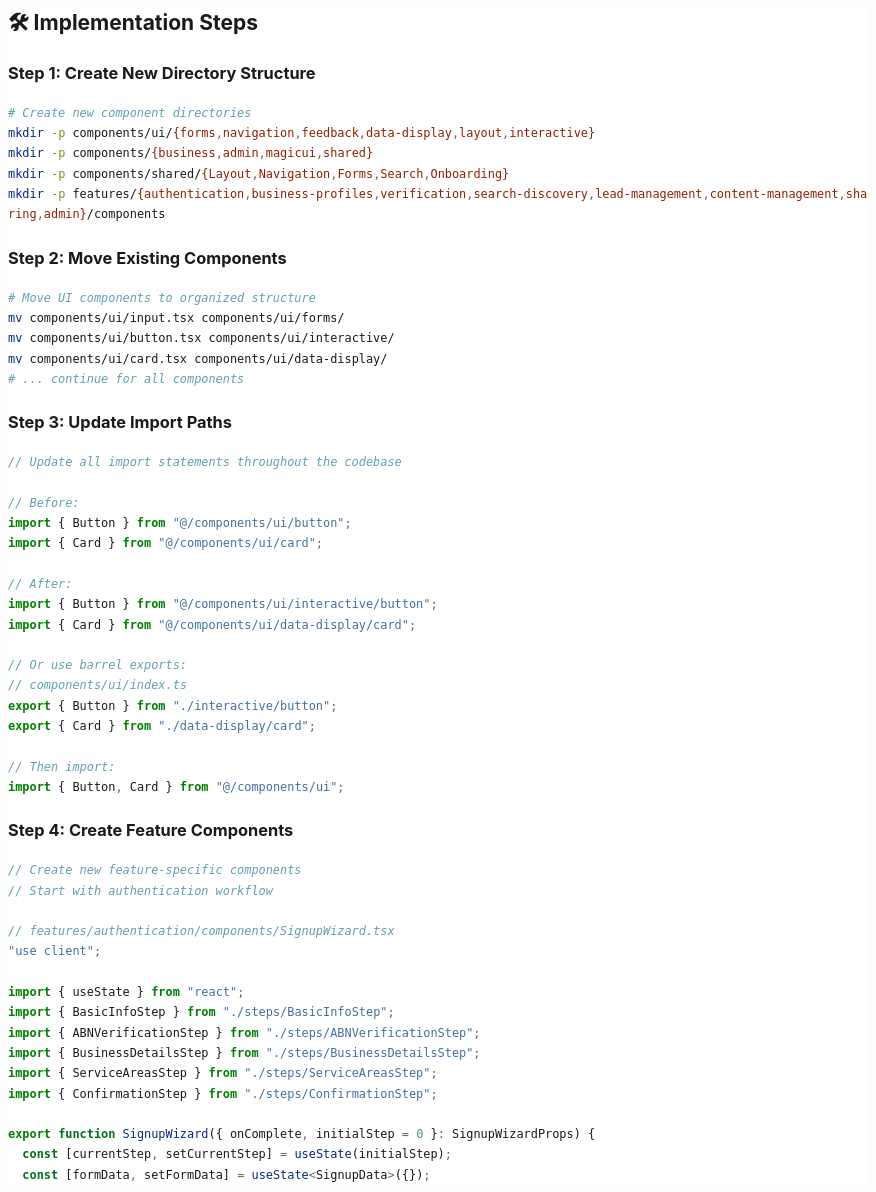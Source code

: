 
## 🛠️ **Implementation Steps**

### **Step 1: Create New Directory Structure**

```bash
# Create new component directories
mkdir -p components/ui/{forms,navigation,feedback,data-display,layout,interactive}
mkdir -p components/{business,admin,magicui,shared}
mkdir -p components/shared/{Layout,Navigation,Forms,Search,Onboarding}
mkdir -p features/{authentication,business-profiles,verification,search-discovery,lead-management,content-management,sharing,admin}/components
```

### **Step 2: Move Existing Components**

```bash
# Move UI components to organized structure
mv components/ui/input.tsx components/ui/forms/
mv components/ui/button.tsx components/ui/interactive/
mv components/ui/card.tsx components/ui/data-display/
# ... continue for all components
```

### **Step 3: Update Import Paths**

```typescript
// Update all import statements throughout the codebase

// Before:
import { Button } from "@/components/ui/button";
import { Card } from "@/components/ui/card";

// After:
import { Button } from "@/components/ui/interactive/button";
import { Card } from "@/components/ui/data-display/card";

// Or use barrel exports:
// components/ui/index.ts
export { Button } from "./interactive/button";
export { Card } from "./data-display/card";

// Then import:
import { Button, Card } from "@/components/ui";
```

### **Step 4: Create Feature Components**

```typescript
// Create new feature-specific components
// Start with authentication workflow

// features/authentication/components/SignupWizard.tsx
"use client";

import { useState } from "react";
import { BasicInfoStep } from "./steps/BasicInfoStep";
import { ABNVerificationStep } from "./steps/ABNVerificationStep";
import { BusinessDetailsStep } from "./steps/BusinessDetailsStep";
import { ServiceAreasStep } from "./steps/ServiceAreasStep";
import { ConfirmationStep } from "./steps/ConfirmationStep";

export function SignupWizard({ onComplete, initialStep = 0 }: SignupWizardProps) {
  const [currentStep, setCurrentStep] = useState(initialStep);
  const [formData, setFormData] = useState<SignupData>({});
```